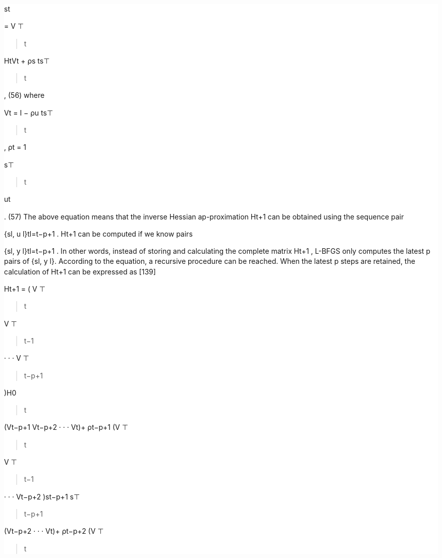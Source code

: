 st

= V ⊤ 

> t

HtVt + ρs ts⊤ 

> t

, (56) where 

Vt = I − ρu ts⊤ 

> t

, ρt = 1

s⊤ 

> t

ut

. (57) The above equation means that the inverse Hessian ap-proximation Ht+1 can be obtained using the sequence pair 

{sl, u l}tl=t−p+1 . Ht+1 can be computed if we know pairs 

{sl, y l}tl=t−p+1 . In other words, instead of storing and calculating the complete matrix Ht+1 , L-BFGS only computes the latest p pairs of {sl, y l}. According to the equation, a recursive procedure can be reached. When the latest p steps are retained, the calculation of Ht+1 can be expressed as [139] 

Ht+1 = ( V ⊤ 

> t

V ⊤ 

> t−1

· · · V ⊤

> t−p+1

)H0 

> t

(Vt−p+1 Vt−p+2 · · · Vt)+ ρt−p+1 (V ⊤ 

> t

V ⊤ 

> t−1

· · · Vt−p+2 )st−p+1 s⊤

> t−p+1

(Vt−p+2 · · · Vt)+ ρt−p+2 (V ⊤ 

> t
